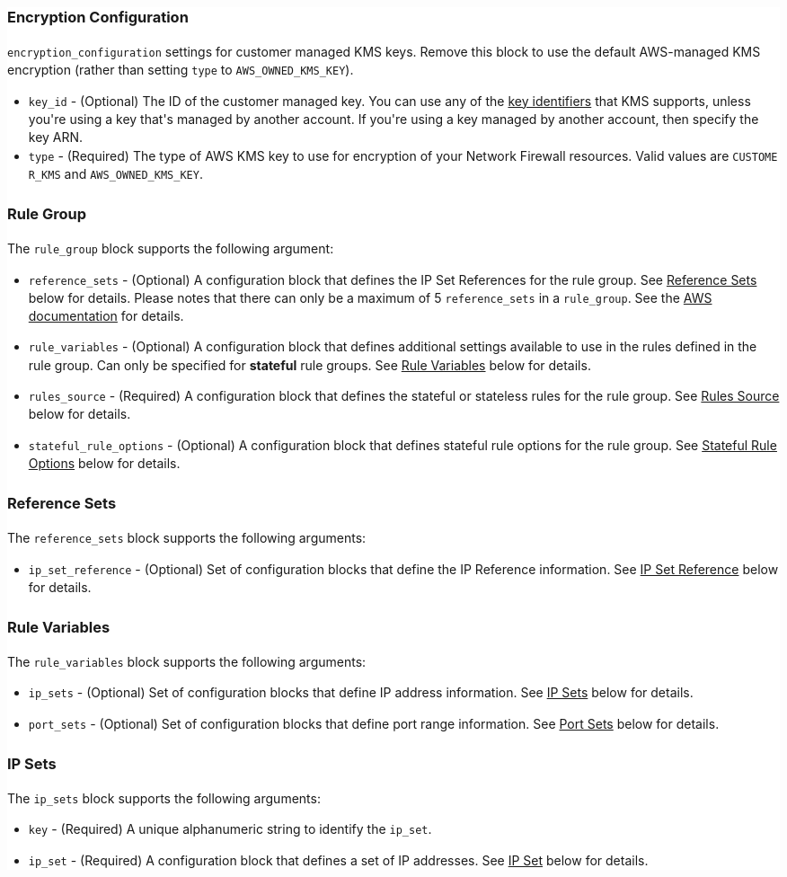 ### Encryption Configuration

`encryption_configuration` settings for customer managed KMS keys. Remove this block to use the default AWS-managed KMS encryption (rather than setting `type` to `AWS_OWNED_KMS_KEY`).

* `key_id` - (Optional) The ID of the customer managed key. You can use any of the [key identifiers](https://docs.aws.amazon.com/kms/latest/developerguide/concepts.html#key-id) that KMS supports, unless you're using a key that's managed by another account. If you're using a key managed by another account, then specify the key ARN.
* `type` - (Required) The type of AWS KMS key to use for encryption of your Network Firewall resources. Valid values are `CUSTOMER_KMS` and `AWS_OWNED_KMS_KEY`.

### Rule Group

The `rule_group` block supports the following argument:

* `reference_sets` - (Optional) A configuration block that defines the IP Set References for the rule group. See [Reference Sets](#reference-sets) below for details. Please notes that there can only be a maximum of 5 `reference_sets` in a `rule_group`. See the [AWS documentation](https://docs.aws.amazon.com/network-firewall/latest/developerguide/rule-groups-ip-set-references.html#rule-groups-ip-set-reference-limits) for details.

* `rule_variables` - (Optional) A configuration block that defines additional settings available to use in the rules defined in the rule group. Can only be specified for **stateful** rule groups. See [Rule Variables](#rule-variables) below for details.

* `rules_source` - (Required) A configuration block that defines the stateful or stateless rules for the rule group. See [Rules Source](#rules-source) below for details.

* `stateful_rule_options` - (Optional) A configuration block that defines stateful rule options for the rule group. See [Stateful Rule Options](#stateful-rule-options) below for details.

### Reference Sets

The `reference_sets` block supports the following arguments:

* `ip_set_reference` - (Optional) Set of configuration blocks that define the IP Reference information. See [IP Set Reference](#ip-set-reference) below for details.

### Rule Variables

The `rule_variables` block supports the following arguments:

* `ip_sets` - (Optional) Set of configuration blocks that define IP address information. See [IP Sets](#ip-sets) below for details.

* `port_sets` - (Optional) Set of configuration blocks that define port range information. See [Port Sets](#port-sets) below for details.

### IP Sets

The `ip_sets` block supports the following arguments:

* `key` - (Required) A unique alphanumeric string to identify the `ip_set`.

* `ip_set` - (Required) A configuration block that defines a set of IP addresses. See [IP Set](#ip-set) below for details.
